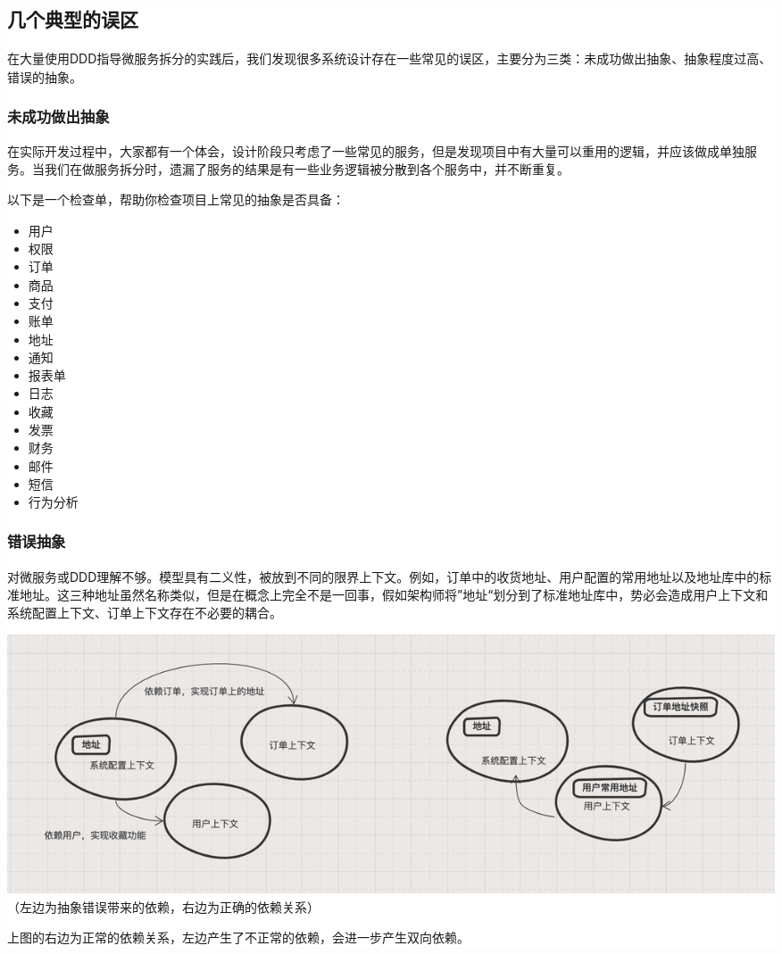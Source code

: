 ## 几个典型的误区

在大量使用DDD指导微服务拆分的实践后，我们发现很多系统设计存在一些常见的误区，主要分为三类：未成功做出抽象、抽象程度过高、错误的抽象。

### 未成功做出抽象

在实际开发过程中，大家都有一个体会，设计阶段只考虑了一些常见的服务，但是发现项目中有大量可以重用的逻辑，并应该做成单独服务。当我们在做服务拆分时，遗漏了服务的结果是有一些业务逻辑被分散到各个服务中，并不断重复。

以下是一个检查单，帮助你检查项目上常见的抽象是否具备：

- 用户
- 权限
- 订单
- 商品
- 支付
- 账单
- 地址
- 通知
- 报表单
- 日志
- 收藏
- 发票
- 财务
- 邮件
- 短信
- 行为分析

### 错误抽象

对微服务或DDD理解不够。模型具有二义性，被放到不同的限界上下文。例如，订单中的收货地址、用户配置的常用地址以及地址库中的标准地址。这三种地址虽然名称类似，但是在概念上完全不是一回事，假如架构师将”地址“划分到了标准地址库中，势必会造成用户上下文和系统配置上下文、订单上下文存在不必要的耦合。

![bad-dependce.png](the-logic-of-microservice-decouping-with-ddd/767139593.png)
（左边为抽象错误带来的依赖，右边为正确的依赖关系）

上图的右边为正常的依赖关系，左边产生了不正常的依赖，会进一步产生双向依赖。
